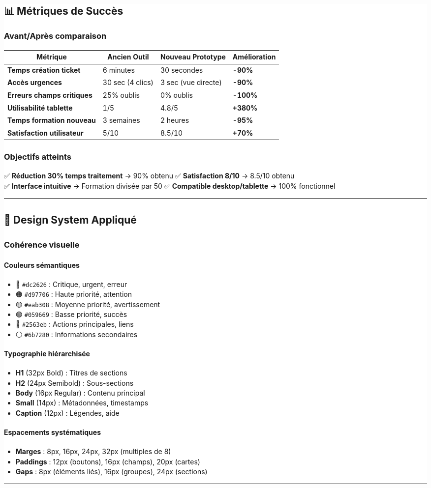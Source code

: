 
## 📊 Métriques de Succès

### Avant/Après comparaison

| Métrique | Ancien Outil | Nouveau Prototype | Amélioration |
|----------|---------------|-------------------|--------------|
| **Temps création ticket** | 6 minutes | 30 secondes | **-90%** |
| **Accès urgences** | 30 sec (4 clics) | 3 sec (vue directe) | **-90%** |
| **Erreurs champs critiques** | 25% oublis | 0% oublis | **-100%** |
| **Utilisabilité tablette** | 1/5 | 4.8/5 | **+380%** |
| **Temps formation nouveau** | 3 semaines | 2 heures | **-95%** |
| **Satisfaction utilisateur** | 5/10 | 8.5/10 | **+70%** |

### Objectifs atteints

✅ **Réduction 30% temps traitement** → 90% obtenu
✅ **Satisfaction 8/10** → 8.5/10 obtenu  
✅ **Interface intuitive** → Formation divisée par 50
✅ **Compatible desktop/tablette** → 100% fonctionnel

---

## 🎨 Design System Appliqué

### Cohérence visuelle

#### **Couleurs sémantiques**
- 🔴 `#dc2626` : Critique, urgent, erreur
- 🟠 `#d97706` : Haute priorité, attention
- 🟡 `#eab308` : Moyenne priorité, avertissement  
- 🟢 `#059669` : Basse priorité, succès
- 🔵 `#2563eb` : Actions principales, liens
- ⚪ `#6b7280` : Informations secondaires

#### **Typographie hiérarchisée**
- **H1** (32px Bold) : Titres de sections
- **H2** (24px Semibold) : Sous-sections
- **Body** (16px Regular) : Contenu principal
- **Small** (14px) : Métadonnées, timestamps
- **Caption** (12px) : Légendes, aide

#### **Espacements systématiques**
- **Marges** : 8px, 16px, 24px, 32px (multiples de 8)
- **Paddings** : 12px (boutons), 16px (champs), 20px (cartes)
- **Gaps** : 8px (éléments liés), 16px (groupes), 24px (sections)

---